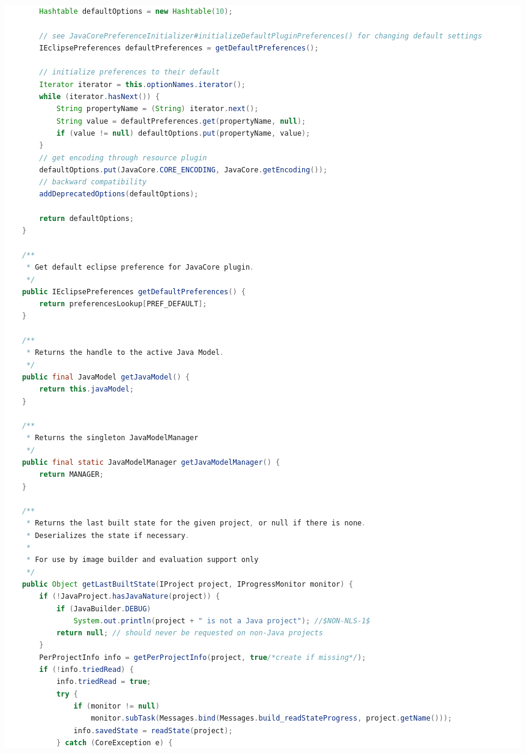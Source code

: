 ```java
		Hashtable defaultOptions = new Hashtable(10);

		// see JavaCorePreferenceInitializer#initializeDefaultPluginPreferences() for changing default settings
		IEclipsePreferences defaultPreferences = getDefaultPreferences();
		
		// initialize preferences to their default
		Iterator iterator = this.optionNames.iterator();
		while (iterator.hasNext()) {
		    String propertyName = (String) iterator.next();
		    String value = defaultPreferences.get(propertyName, null);
		    if (value != null) defaultOptions.put(propertyName, value);
		}
		// get encoding through resource plugin
		defaultOptions.put(JavaCore.CORE_ENCODING, JavaCore.getEncoding());
		// backward compatibility
		addDeprecatedOptions(defaultOptions);
		
		return defaultOptions;
	}
	
	/**
	 * Get default eclipse preference for JavaCore plugin.
	 */
	public IEclipsePreferences getDefaultPreferences() {
		return preferencesLookup[PREF_DEFAULT];
	}

	/**
	 * Returns the handle to the active Java Model.
	 */
	public final JavaModel getJavaModel() {
		return this.javaModel;
	}

	/**
	 * Returns the singleton JavaModelManager
	 */
	public final static JavaModelManager getJavaModelManager() {
		return MANAGER;
	}

	/**
	 * Returns the last built state for the given project, or null if there is none.
	 * Deserializes the state if necessary.
	 *
	 * For use by image builder and evaluation support only
	 */
	public Object getLastBuiltState(IProject project, IProgressMonitor monitor) {
		if (!JavaProject.hasJavaNature(project)) {
			if (JavaBuilder.DEBUG)
				System.out.println(project + " is not a Java project"); //$NON-NLS-1$
			return null; // should never be requested on non-Java projects
		}
		PerProjectInfo info = getPerProjectInfo(project, true/*create if missing*/);
		if (!info.triedRead) {
			info.triedRead = true;
			try {
				if (monitor != null)
					monitor.subTask(Messages.bind(Messages.build_readStateProgress, project.getName())); 
				info.savedState = readState(project);
			} catch (CoreException e) {
```